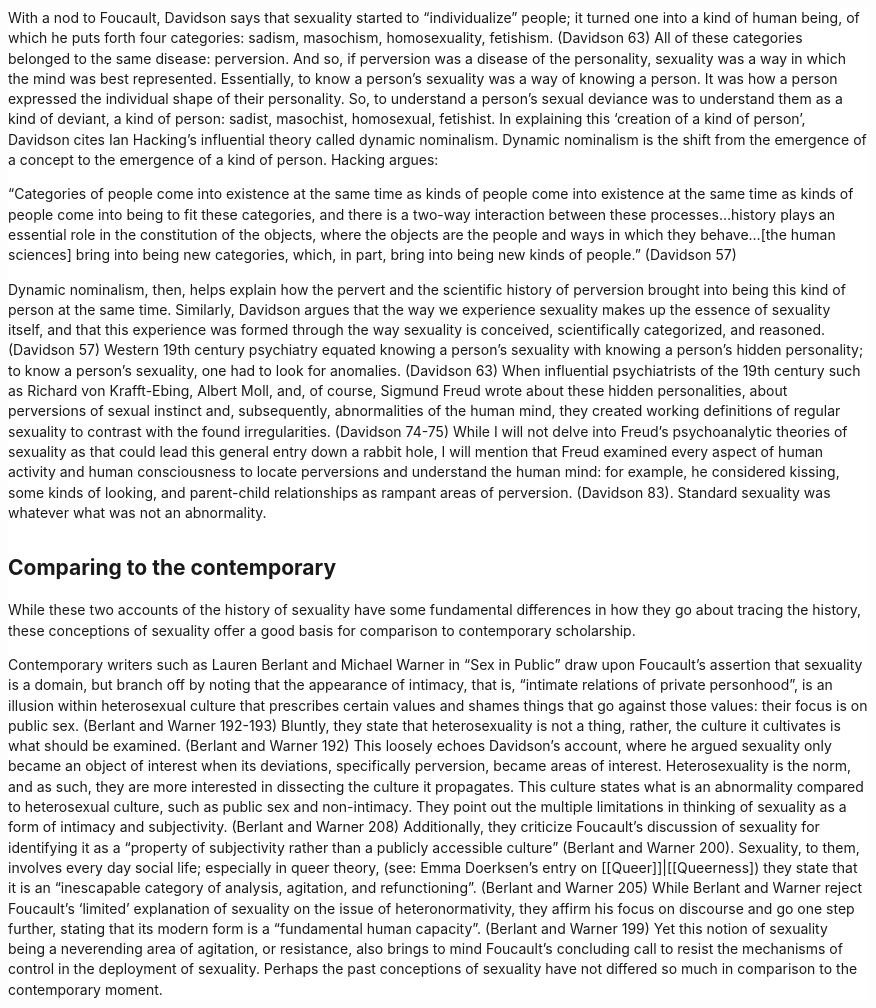 With a nod to Foucault, Davidson says that sexuality started to “individualize” people; it turned one into a kind of human being, of which he puts forth four categories: sadism, masochism, homosexuality, fetishism. (Davidson 63) All of these categories belonged to the same disease: perversion. And so, if perversion was a disease of the personality, sexuality was a way in which the mind was best represented. Essentially, to know a person’s sexuality was a way of knowing a person. It was how a person expressed the individual shape of their personality. So, to understand a person’s sexual deviance was to understand them as a kind of deviant, a kind of person: sadist, masochist, homosexual, fetishist. In explaining this ‘creation of a kind of person’, Davidson cites Ian Hacking’s influential theory called dynamic nominalism. Dynamic nominalism is the shift from the emergence of a concept to the emergence of a kind of person. Hacking argues:

“Categories of people come into existence at the same time as kinds of people come into existence at the same time as kinds of people come into being to fit these categories, and there is a two-way interaction between these processes…history plays an essential role in the constitution of the objects, where the objects are the people and ways in which they behave…[the human sciences] bring into being new categories, which, in part, bring into being new kinds of people.” (Davidson 57)

Dynamic nominalism, then, helps explain how the pervert and the scientific history of perversion brought into being this kind of person at the same time. Similarly, Davidson argues that the way we experience sexuality makes up the essence of sexuality itself, and that this experience was formed through the way sexuality is conceived, scientifically categorized, and reasoned. (Davidson 57) Western 19th century psychiatry equated knowing a person’s sexuality with knowing a person’s hidden personality; to know a person’s sexuality, one had to look for anomalies. (Davidson 63) When influential psychiatrists of the 19th century such as Richard von Krafft-Ebing, Albert Moll, and, of course, Sigmund Freud wrote about these hidden personalities, about perversions of sexual instinct and, subsequently, abnormalities of the human mind, they created working definitions of regular sexuality to contrast with the found irregularities. (Davidson 74-75) While I will not delve into Freud’s psychoanalytic theories of sexuality as that could lead this general entry down a rabbit hole, I will mention that Freud examined every aspect of human activity and human consciousness to locate perversions and understand the human mind: for example, he considered kissing, some kinds of looking, and parent-child relationships as rampant areas of perversion. (Davidson 83). Standard sexuality was whatever what was not an abnormality. 

## Comparing to the contemporary
While these two accounts of the history of sexuality have some fundamental differences in how they go about tracing the history, these conceptions of sexuality offer a good basis for comparison to contemporary scholarship. 

Contemporary writers such as Lauren Berlant and Michael Warner in “Sex in Public” draw upon Foucault’s assertion that sexuality is a domain, but branch off by noting that the appearance of intimacy, that is, “intimate relations of private personhood”, is an illusion within heterosexual culture that prescribes certain values and shames things that go against those values: their focus is on public sex. (Berlant and Warner 192-193) Bluntly, they state that heterosexuality is not a thing, rather, the culture it cultivates is what should be examined. (Berlant and Warner 192) This loosely echoes Davidson’s account, where he argued sexuality only became an object of interest when its deviations, specifically perversion, became areas of interest. Heterosexuality is the norm, and as such, they are more interested in dissecting the culture it propagates. This culture states what is an abnormality compared to heterosexual culture, such as public sex and non-intimacy. They point out the multiple limitations in thinking of sexuality as a form of intimacy and subjectivity. (Berlant and Warner 208) Additionally, they criticize Foucault’s discussion of sexuality for identifying it as a “property of subjectivity rather than a publicly accessible culture” (Berlant and Warner 200). Sexuality, to them, involves every day social life; especially in queer theory, (see: Emma Doerksen’s entry on [[Queer]]|[[Queerness]) they state that it is an “inescapable category of analysis, agitation, and refunctioning”. (Berlant and Warner 205) While Berlant and Warner reject Foucault’s ‘limited’ explanation of sexuality on the issue of heteronormativity, they affirm his focus on discourse and go one step further, stating that its modern form is a “fundamental human capacity”. (Berlant and Warner 199) Yet this notion of sexuality being a neverending area of agitation, or resistance, also brings to mind Foucault’s concluding call to resist the mechanisms of control in the deployment of sexuality. Perhaps the past conceptions of sexuality have not differed so much in comparison to the contemporary moment.
